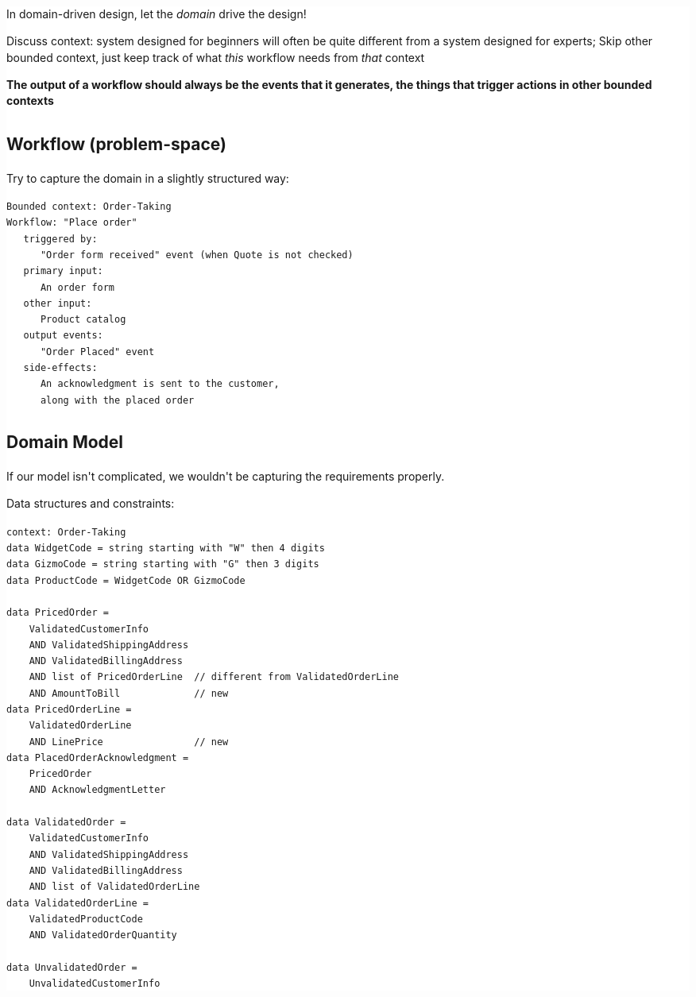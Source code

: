 In domain-driven design, let the _domain_ drive the design!

Discuss context: system designed for beginners will often be quite different from a system designed for experts; Skip other bounded context, just keep track of what _this_ workflow needs from _that_ context

**The output of a workflow should always be the events that it generates, the things that trigger actions in other bounded contexts**


## Workflow (problem-space)

Try to capture the domain in a slightly structured way:

```
Bounded context: Order-Taking
Workflow: "Place order"
   triggered by:
      "Order form received" event (when Quote is not checked)
   primary input:
      An order form
   other input:
      Product catalog
   output events:
      "Order Placed" event
   side-effects:
      An acknowledgment is sent to the customer,
      along with the placed order
```

## Domain Model

If our model isn't complicated, we wouldn't be capturing the requirements properly.

Data structures and constraints:

```
context: Order-Taking
data WidgetCode = string starting with "W" then 4 digits
data GizmoCode = string starting with "G" then 3 digits
data ProductCode = WidgetCode OR GizmoCode

data PricedOrder =
    ValidatedCustomerInfo
    AND ValidatedShippingAddress
    AND ValidatedBillingAddress
    AND list of PricedOrderLine  // different from ValidatedOrderLine
    AND AmountToBill             // new
data PricedOrderLine =
    ValidatedOrderLine
    AND LinePrice                // new
data PlacedOrderAcknowledgment =
    PricedOrder
    AND AcknowledgmentLetter

data ValidatedOrder =
    ValidatedCustomerInfo
    AND ValidatedShippingAddress
    AND ValidatedBillingAddress
    AND list of ValidatedOrderLine
data ValidatedOrderLine =
    ValidatedProductCode
    AND ValidatedOrderQuantity

data UnvalidatedOrder =
    UnvalidatedCustomerInfo
```